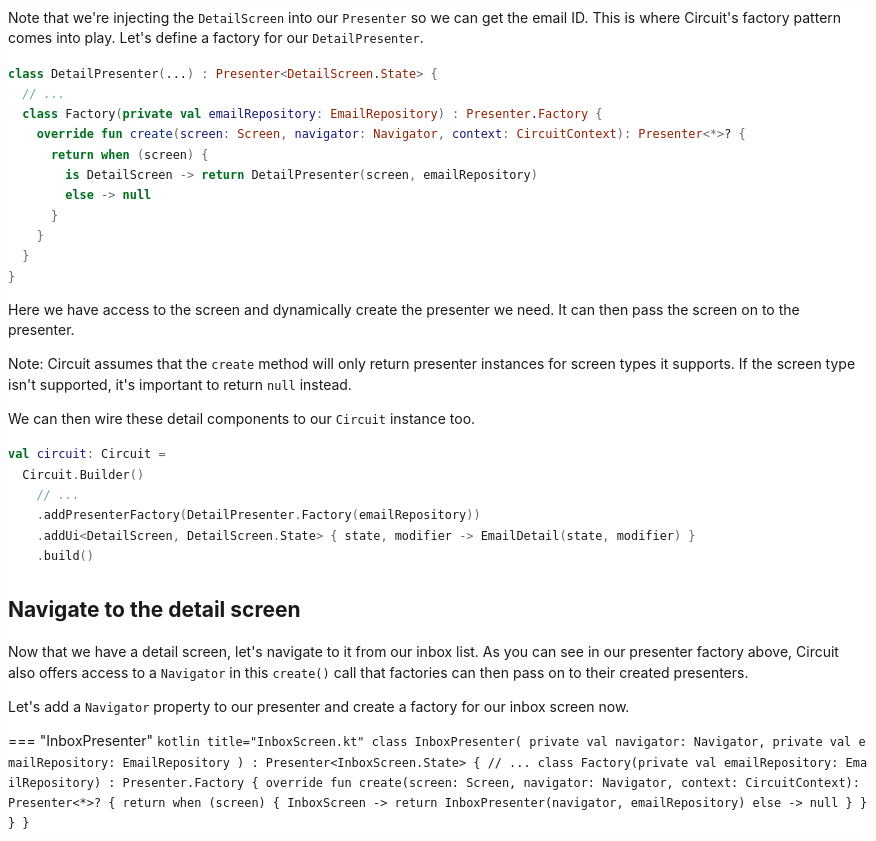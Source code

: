 Note that we're injecting the `DetailScreen` into our `Presenter` so we can get the email ID. This is where Circuit's factory pattern comes into play. Let's define a factory for our `DetailPresenter`.

```kotlin title="DetailScreen.kt" hl_lines="3-10"
class DetailPresenter(...) : Presenter<DetailScreen.State> {
  // ...
  class Factory(private val emailRepository: EmailRepository) : Presenter.Factory {
    override fun create(screen: Screen, navigator: Navigator, context: CircuitContext): Presenter<*>? {
      return when (screen) {
        is DetailScreen -> return DetailPresenter(screen, emailRepository)
        else -> null
      }
    }
  }
}
```

Here we have access to the screen and dynamically create the presenter we need. It can then pass the screen on to the presenter. 

Note: Circuit assumes that the `create` method will only return presenter instances for screen types it supports. If the screen type isn't supported, it's important to return `null` instead.

We can then wire these detail components to our `Circuit` instance too.

```kotlin hl_lines="4-5"
val circuit: Circuit =
  Circuit.Builder()
    // ...
    .addPresenterFactory(DetailPresenter.Factory(emailRepository))
    .addUi<DetailScreen, DetailScreen.State> { state, modifier -> EmailDetail(state, modifier) }
    .build()
```

## Navigate to the detail screen

Now that we have a detail screen, let's navigate to it from our inbox list. As you can see in our presenter factory above, Circuit also offers access to a `Navigator` in this `create()` call that factories can then pass on to their created presenters. 

Let's add a `Navigator` property to our presenter and create a factory for our inbox screen now.

=== "InboxPresenter"
    ```kotlin title="InboxScreen.kt"
    class InboxPresenter(
      private val navigator: Navigator,
      private val emailRepository: EmailRepository
    ) : Presenter<InboxScreen.State> {
      // ...
      class Factory(private val emailRepository: EmailRepository) : Presenter.Factory {
        override fun create(screen: Screen, navigator: Navigator, context: CircuitContext): Presenter<*>? {
          return when (screen) {
            InboxScreen -> return InboxPresenter(navigator, emailRepository)
            else -> null
          }
        }
      }
    }
    ```
